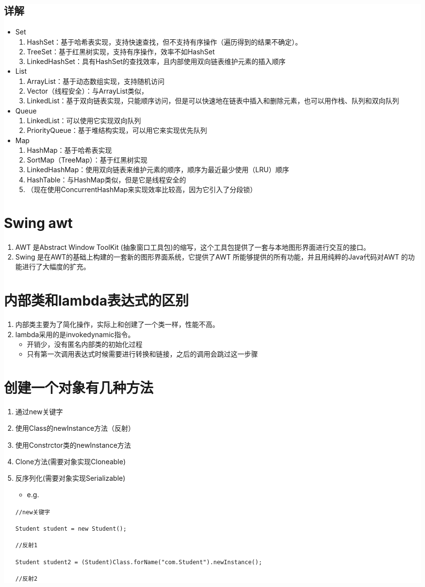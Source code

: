 ## 详解

- Set
    1. HashSet：基于哈希表实现，支持快速查找，但不支持有序操作（遍历得到的结果不确定）。
    2. TreeSet：基于红黑树实现，支持有序操作，效率不如HashSet
    3. LinkedHashSet：具有HashSet的查找效率，且内部使用双向链表维护元素的插入顺序
- List
    1. ArrayList：基于动态数组实现，支持随机访问
    2. Vector（线程安全）：与ArrayList类似，
    3. LinkedList：基于双向链表实现，只能顺序访问，但是可以快速地在链表中插入和删除元素，也可以用作栈、队列和双向队列
- Queue
    1. LinkedList：可以使用它实现双向队列
    2. PriorityQueue：基于堆结构实现，可以用它来实现优先队列
- Map
    1. HashMap：基于哈希表实现
    2. SortMap（TreeMap）：基于红黑树实现
    3. LinkedHashMap：使用双向链表来维护元素的顺序，顺序为最近最少使用（LRU）顺序
    4. HashTable：与HashMap类似，但是它是线程安全的
    5. （现在使用ConcurrentHashMap来实现效率比较高，因为它引入了分段锁）

# Swing awt

1. AWT 是Abstract Window ToolKit (抽象窗口工具包)的缩写，这个工具包提供了一套与本地图形界面进行交互的接口。
2. Swing 是在AWT的基础上构建的一套新的图形界面系统，它提供了AWT 所能够提供的所有功能，并且用纯粹的Java代码对AWT 的功能进行了大幅度的扩充。

# 内部类和lambda表达式的区别

1. 内部类主要为了简化操作，实际上和创建了一个类一样，性能不高。
2. lambda采用的是invokedynamic指令。
    - 开销少，没有匿名内部类的初始化过程
    - 只有第一次调用表达式时候需要进行转换和链接，之后的调用会跳过这一步骤

# 创建一个对象有几种方法

1. 通过new关键字
2. 使用Class的newInstance方法（反射）
3. 使用Constrctor类的newInstance方法
4. Clone方法(需要对象实现Cloneable)
5. 反序列化(需要对象实现Serializable)
    - e.g.

    ```//new关键字```

    ```Student student = new Student();```

    ```//反射1```

    ```Student student2 = (Student)Class.forName("com.Student").newInstance();```

    ```//反射2```
